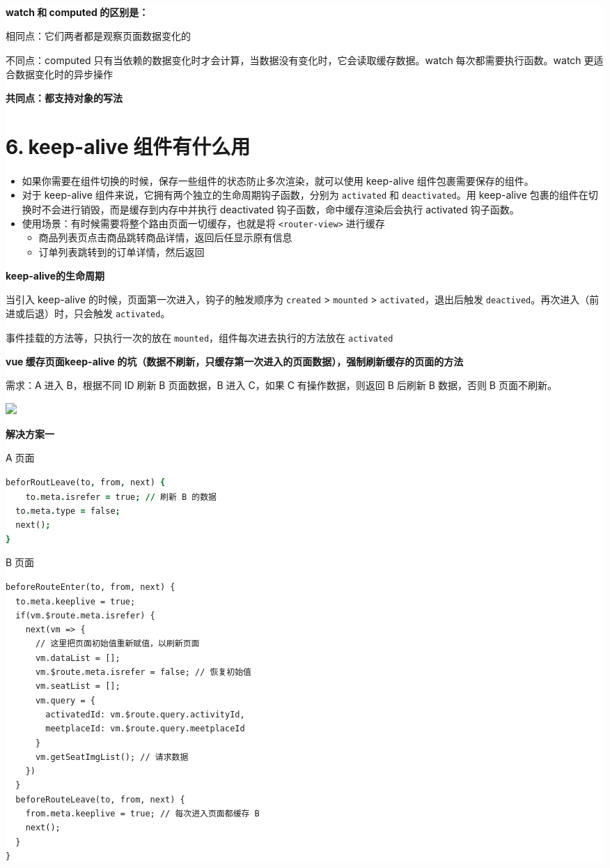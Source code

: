 **watch 和 computed 的区别是：**

相同点：它们两者都是观察页面数据变化的

不同点：computed 只有当依赖的数据变化时才会计算，当数据没有变化时，它会读取缓存数据。watch 每次都需要执行函数。watch 更适合数据变化时的异步操作

**共同点：都支持对象的写法**






# 6. keep-alive 组件有什么用
- 如果你需要在组件切换的时候，保存一些组件的状态防止多次渲染，就可以使用 keep-alive 组件包裹需要保存的组件。
- 对于 keep-alive 组件来说，它拥有两个独立的生命周期钩子函数，分别为 `activated` 和 `deactivated`。用 keep-alive 包裹的组件在切换时不会进行销毁，而是缓存到内存中并执行 deactivated 钩子函数，命中缓存渲染后会执行 activated 钩子函数。
- 使用场景：有时候需要将整个路由页面一切缓存，也就是将 `<router-view>` 进行缓存
  - 商品列表页点击商品跳转商品详情，返回后任显示原有信息
  - 订单列表跳转到的订单详情，然后返回

**keep-alive的生命周期**

当引入 keep-alive 的时候，页面第一次进入，钩子的触发顺序为 `created`  >  `mounted`  >  `activated`，退出后触发 `deactived`。再次进入（前进或后退）时，只会触发 `activated`。

事件挂载的方法等，只执行一次的放在 `mounted`，组件每次进去执行的方法放在 `activated`  

**vue 缓存页面keep-alive 的坑（数据不刷新，只缓存第一次进入的页面数据），强制刷新缓存的页面的方法**

需求：A 进入 B，根据不同 ID 刷新 B 页面数据，B 进入 C，如果  C 有操作数据，则返回 B 后刷新 B 数据，否则 B 页面不刷新。

<img src="https://image-static.segmentfault.com/278/771/2787710213-9c6eb1dac235161f_fix732">

**解决方案一**

A 页面

```J
beforRoutLeave(to, from, next) {
	to.meta.isrefer = true; // 刷新 B 的数据
  to.meta.type = false;
  next();
}	
```

B 页面

```JS
beforeRouteEnter(to, from, next) {
  to.meta.keeplive = true;
  if(vm.$route.meta.isrefer) {
    next(vm => {
      // 这里把页面初始值重新赋值，以刷新页面
      vm.dataList = [];
      vm.$route.meta.isrefer = false; // 恢复初始值
      vm.seatList = [];
      vm.query = {
        activatedId: vm.$route.query.activityId,
        meetplaceId: vm.$route.query.meetplaceId
      }
      vm.getSeatImgList(); // 请求数据
    })
  }
  beforeRouteLeave(to, from, next) {
    from.meta.keeplive = true; // 每次进入页面都缓存 B
    next();
  }
}
```
